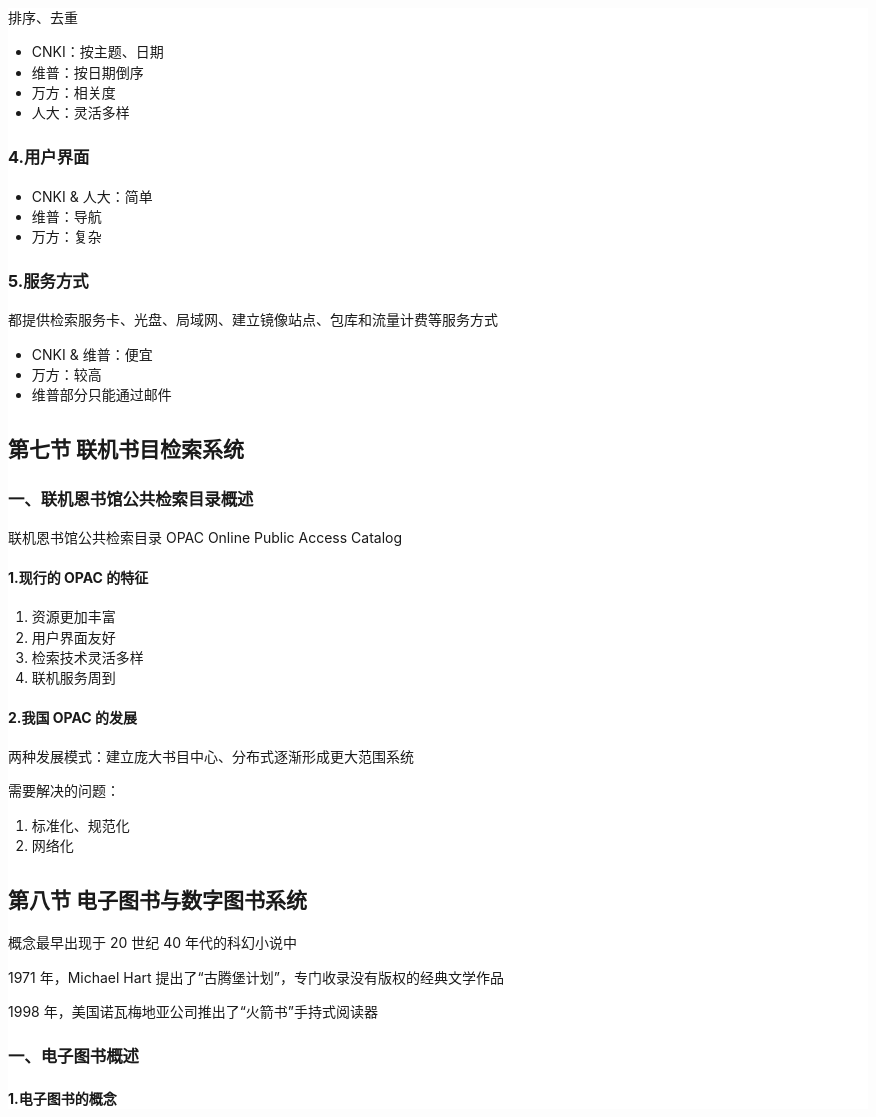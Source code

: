 排序、去重
- CNKI：按主题、日期
- 维普：按日期倒序
- 万方：相关度
- 人大：灵活多样

### 4.用户界面

- CNKI & 人大：简单
- 维普：导航
- 万方：复杂

### 5.服务方式

都提供检索服务卡、光盘、局域网、建立镜像站点、包库和流量计费等服务方式

- CNKI & 维普：便宜
- 万方：较高
- 维普部分只能通过邮件

## 第七节 联机书目检索系统

### 一、联机恩书馆公共检索目录概述

联机恩书馆公共检索目录 OPAC Online Public Access Catalog

#### 1.现行的 OPAC 的特征

1. 资源更加丰富
2. 用户界面友好
3. 检索技术灵活多样
4. 联机服务周到

#### 2.我国 OPAC 的发展

两种发展模式：建立庞大书目中心、分布式逐渐形成更大范围系统

需要解决的问题：

1. 标准化、规范化
2. 网络化

## 第八节 电子图书与数字图书系统

概念最早出现于 20 世纪 40 年代的科幻小说中

1971 年，Michael Hart 提出了“古腾堡计划”，专门收录没有版权的经典文学作品

1998 年，美国诺瓦梅地亚公司推出了“火箭书”手持式阅读器

### 一、电子图书概述

#### 1.电子图书的概念
